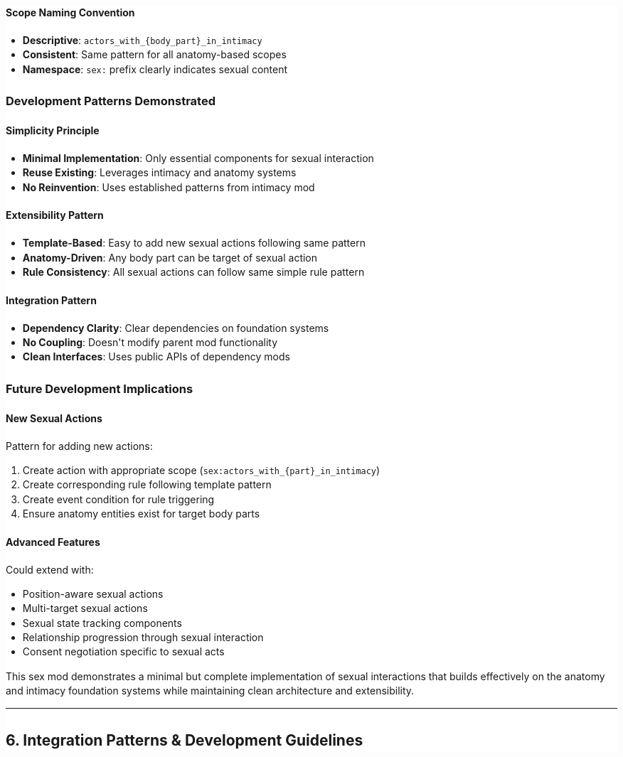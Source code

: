 #### Scope Naming Convention

- **Descriptive**: `actors_with_{body_part}_in_intimacy`
- **Consistent**: Same pattern for all anatomy-based scopes
- **Namespace**: `sex:` prefix clearly indicates sexual content

### Development Patterns Demonstrated

#### Simplicity Principle

- **Minimal Implementation**: Only essential components for sexual interaction
- **Reuse Existing**: Leverages intimacy and anatomy systems
- **No Reinvention**: Uses established patterns from intimacy mod

#### Extensibility Pattern

- **Template-Based**: Easy to add new sexual actions following same pattern
- **Anatomy-Driven**: Any body part can be target of sexual action
- **Rule Consistency**: All sexual actions can follow same simple rule pattern

#### Integration Pattern

- **Dependency Clarity**: Clear dependencies on foundation systems
- **No Coupling**: Doesn't modify parent mod functionality
- **Clean Interfaces**: Uses public APIs of dependency mods

### Future Development Implications

#### New Sexual Actions

Pattern for adding new actions:

1. Create action with appropriate scope (`sex:actors_with_{part}_in_intimacy`)
2. Create corresponding rule following template pattern
3. Create event condition for rule triggering
4. Ensure anatomy entities exist for target body parts

#### Advanced Features

Could extend with:

- Position-aware sexual actions
- Multi-target sexual actions
- Sexual state tracking components
- Relationship progression through sexual interaction
- Consent negotiation specific to sexual acts

This sex mod demonstrates a minimal but complete implementation of sexual interactions that builds effectively on the anatomy and intimacy foundation systems while maintaining clean architecture and extensibility.

---

## 6. Integration Patterns & Development Guidelines
